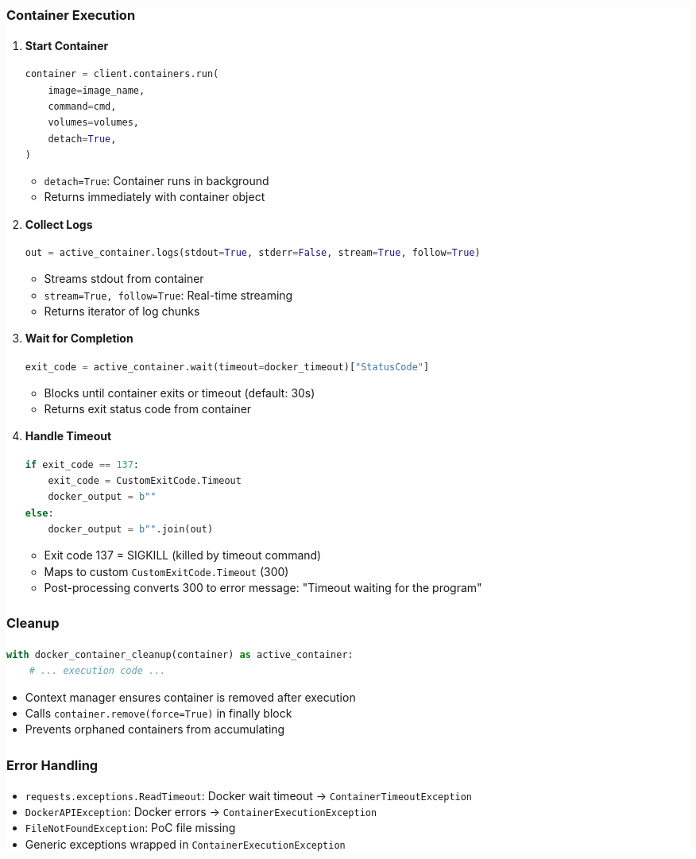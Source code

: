 ### Container Execution

1. **Start Container**
   ```python
   container = client.containers.run(
       image=image_name,
       command=cmd,
       volumes=volumes,
       detach=True,
   )
   ```
   - `detach=True`: Container runs in background
   - Returns immediately with container object

2. **Collect Logs**
   ```python
   out = active_container.logs(stdout=True, stderr=False, stream=True, follow=True)
   ```
   - Streams stdout from container
   - `stream=True, follow=True`: Real-time streaming
   - Returns iterator of log chunks

3. **Wait for Completion**
   ```python
   exit_code = active_container.wait(timeout=docker_timeout)["StatusCode"]
   ```
   - Blocks until container exits or timeout (default: 30s)
   - Returns exit status code from container

4. **Handle Timeout**
   ```python
   if exit_code == 137:
       exit_code = CustomExitCode.Timeout
       docker_output = b""
   else:
       docker_output = b"".join(out)
   ```
   - Exit code 137 = SIGKILL (killed by timeout command)
   - Maps to custom `CustomExitCode.Timeout` (300)
   - Post-processing converts 300 to error message: "Timeout waiting for the program"

### Cleanup
```python
with docker_container_cleanup(container) as active_container:
    # ... execution code ...
```
- Context manager ensures container is removed after execution
- Calls `container.remove(force=True)` in finally block
- Prevents orphaned containers from accumulating

### Error Handling
- `requests.exceptions.ReadTimeout`: Docker wait timeout → `ContainerTimeoutException`
- `DockerAPIException`: Docker errors → `ContainerExecutionException`
- `FileNotFoundException`: PoC file missing
- Generic exceptions wrapped in `ContainerExecutionException`
